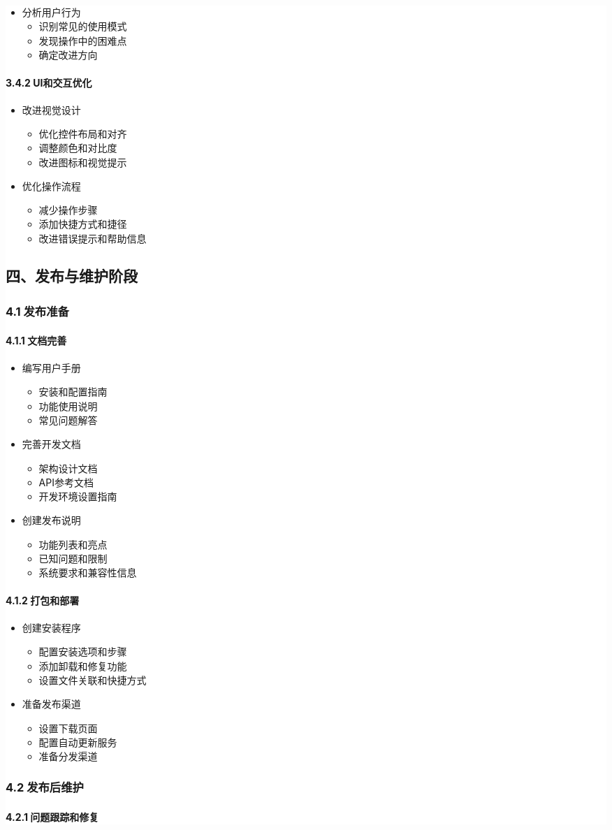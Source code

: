 - 分析用户行为
  - 识别常见的使用模式
  - 发现操作中的困难点
  - 确定改进方向

#### 3.4.2 UI和交互优化

- 改进视觉设计
  - 优化控件布局和对齐
  - 调整颜色和对比度
  - 改进图标和视觉提示

- 优化操作流程
  - 减少操作步骤
  - 添加快捷方式和捷径
  - 改进错误提示和帮助信息

## 四、发布与维护阶段

### 4.1 发布准备

#### 4.1.1 文档完善

- 编写用户手册
  - 安装和配置指南
  - 功能使用说明
  - 常见问题解答

- 完善开发文档
  - 架构设计文档
  - API参考文档
  - 开发环境设置指南

- 创建发布说明
  - 功能列表和亮点
  - 已知问题和限制
  - 系统要求和兼容性信息

#### 4.1.2 打包和部署

- 创建安装程序
  - 配置安装选项和步骤
  - 添加卸载和修复功能
  - 设置文件关联和快捷方式

- 准备发布渠道
  - 设置下载页面
  - 配置自动更新服务
  - 准备分发渠道

### 4.2 发布后维护

#### 4.2.1 问题跟踪和修复
